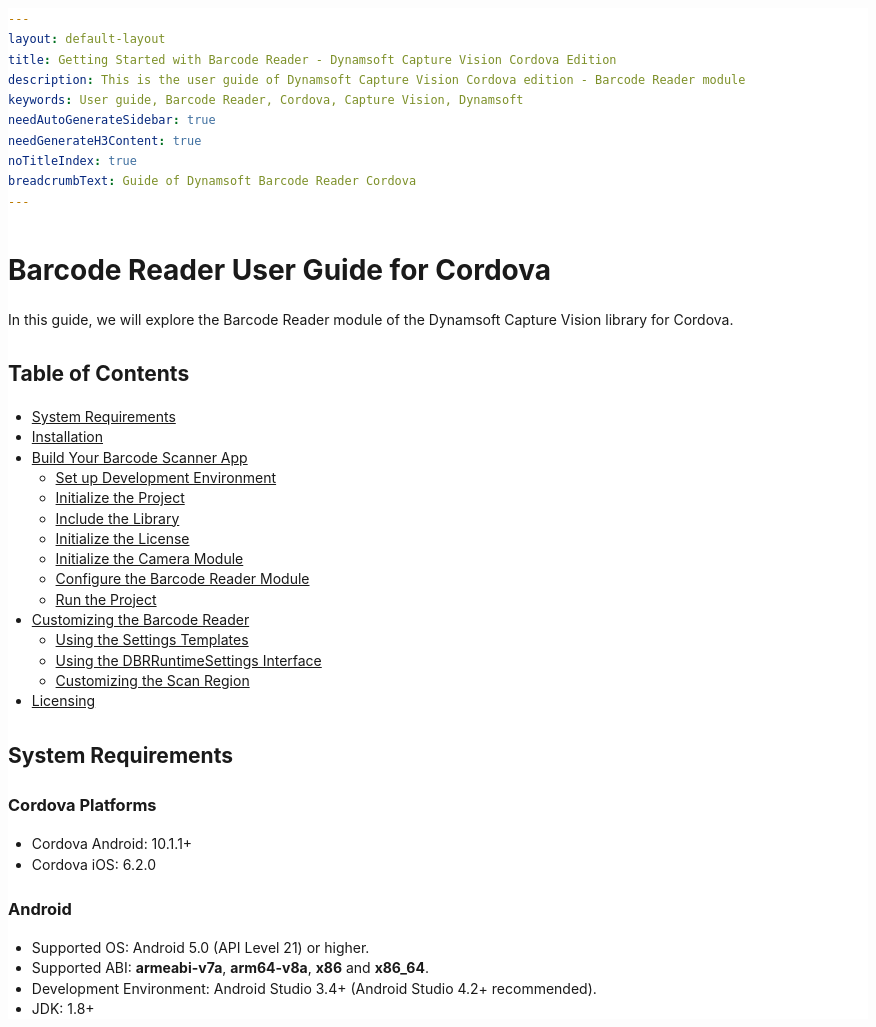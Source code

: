 ```yaml
---
layout: default-layout
title: Getting Started with Barcode Reader - Dynamsoft Capture Vision Cordova Edition
description: This is the user guide of Dynamsoft Capture Vision Cordova edition - Barcode Reader module
keywords: User guide, Barcode Reader, Cordova, Capture Vision, Dynamsoft
needAutoGenerateSidebar: true
needGenerateH3Content: true
noTitleIndex: true
breadcrumbText: Guide of Dynamsoft Barcode Reader Cordova
---
```


# Barcode Reader User Guide for Cordova

In this guide, we will explore the Barcode Reader module of the Dynamsoft Capture Vision library for Cordova.

## Table of Contents

- [System Requirements](#system-requirements)
- [Installation](#installation)
- [Build Your Barcode Scanner App](#build-your-barcode-scanner-app)
  - [Set up Development Environment](#set-up-development-environment)
  - [Initialize the Project](#initialize-the-project)
  - [Include the Library](#include-the-library)
  - [Initialize the License](#initialize-the-license)
  - [Initialize the Camera Module](#initialize-the-camera-module)
  - [Configure the Barcode Reader Module](#configure-the-barcode-reader-module)
  - [Run the Project](#run-the-project)
- [Customizing the Barcode Reader](#customizing-the-barcode-reader)
  - [Using the Settings Templates](#using-the-settings-templates)
  - [Using the DBRRuntimeSettings Interface](#using-the-dbrruntimesettings-interface)
  - [Customizing the Scan Region](#customizing-the-scan-region)
- [Licensing](#licensing)

## System Requirements

### Cordova Platforms

- Cordova Android: 10.1.1+
- Cordova iOS: 6.2.0

### Android

- Supported OS: Android 5.0 (API Level 21) or higher.
- Supported ABI: **armeabi-v7a**, **arm64-v8a**, **x86** and **x86_64**.
- Development Environment: Android Studio 3.4+ (Android Studio 4.2+ recommended).
- JDK: 1.8+
